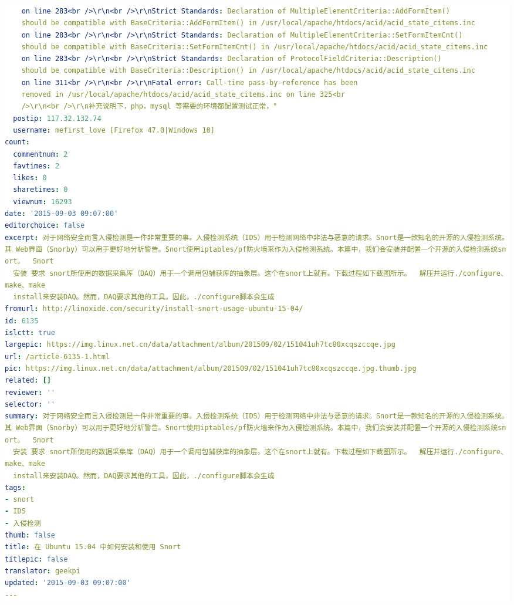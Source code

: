 ```yaml
    on line 283<br />\r\n<br />\r\nStrict Standards: Declaration of MultipleElementCriteria::AddFormItem()
    should be compatible with BaseCriteria::AddFormItem() in /usr/local/apache/htdocs/acid/acid_state_citems.inc
    on line 283<br />\r\n<br />\r\nStrict Standards: Declaration of MultipleElementCriteria::SetFormItemCnt()
    should be compatible with BaseCriteria::SetFormItemCnt() in /usr/local/apache/htdocs/acid/acid_state_citems.inc
    on line 283<br />\r\n<br />\r\nStrict Standards: Declaration of ProtocolFieldCriteria::Description()
    should be compatible with BaseCriteria::Description() in /usr/local/apache/htdocs/acid/acid_state_citems.inc
    on line 311<br />\r\n<br />\r\nFatal error: Call-time pass-by-reference has been
    removed in /usr/local/apache/htdocs/acid/acid_state_citems.inc on line 325<br
    />\r\n<br />\r\n补充说明下，php，mysql 等需要的环境都配置测试正常，"
  postip: 117.32.132.74
  username: mefirst_love [Firefox 47.0|Windows 10]
count:
  commentnum: 2
  favtimes: 2
  likes: 0
  sharetimes: 0
  viewnum: 16293
date: '2015-09-03 09:07:00'
editorchoice: false
excerpt: 对于网络安全而言入侵检测是一件非常重要的事。入侵检测系统（IDS）用于检测网络中非法与恶意的请求。Snort是一款知名的开源的入侵检测系统。其 Web界面（Snorby）可以用于更好地分析警告。Snort使用iptables/pf防火墙来作为入侵检测系统。本篇中，我们会安装并配置一个开源的入侵检测系统snort。  Snort
  安装 要求 snort所使用的数据采集库（DAQ）用于一个调用包捕获库的抽象层。这个在snort上就有。下载过程如下截图所示。  解压并运行./configure、make、make
  install来安装DAQ。然而，DAQ要求其他的工具，因此，./configure脚本会生成
fromurl: http://linoxide.com/security/install-snort-usage-ubuntu-15-04/
id: 6135
islctt: true
largepic: https://img.linux.net.cn/data/attachment/album/201509/02/151041uh7tc80xcqszccqe.jpg
url: /article-6135-1.html
pic: https://img.linux.net.cn/data/attachment/album/201509/02/151041uh7tc80xcqszccqe.jpg.thumb.jpg
related: []
reviewer: ''
selector: ''
summary: 对于网络安全而言入侵检测是一件非常重要的事。入侵检测系统（IDS）用于检测网络中非法与恶意的请求。Snort是一款知名的开源的入侵检测系统。其 Web界面（Snorby）可以用于更好地分析警告。Snort使用iptables/pf防火墙来作为入侵检测系统。本篇中，我们会安装并配置一个开源的入侵检测系统snort。  Snort
  安装 要求 snort所使用的数据采集库（DAQ）用于一个调用包捕获库的抽象层。这个在snort上就有。下载过程如下截图所示。  解压并运行./configure、make、make
  install来安装DAQ。然而，DAQ要求其他的工具，因此，./configure脚本会生成
tags:
- snort
- IDS
- 入侵检测
thumb: false
title: 在 Ubuntu 15.04 中如何安装和使用 Snort
titlepic: false
translator: geekpi
updated: '2015-09-03 09:07:00'
---
```
